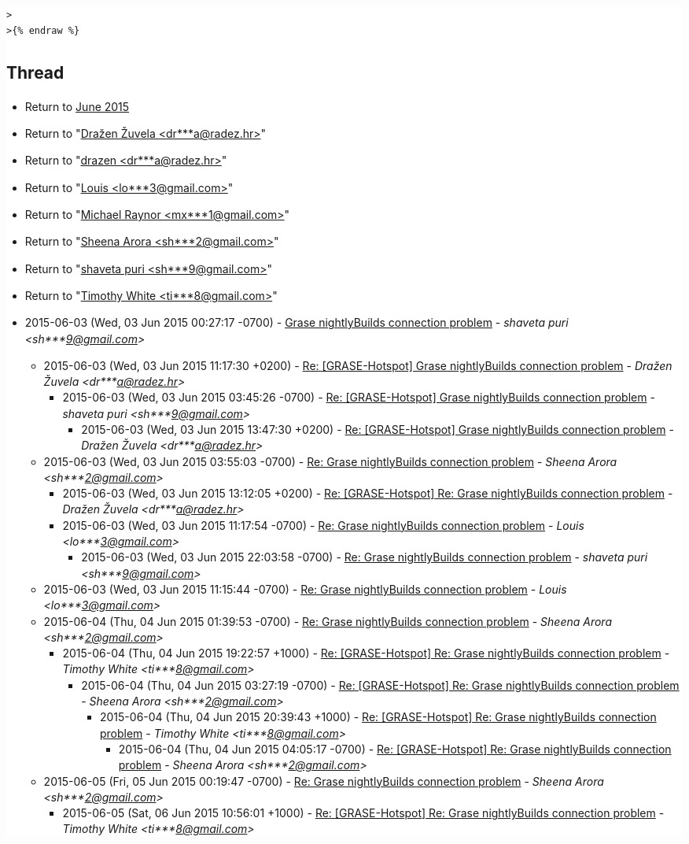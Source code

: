```
>
>{% endraw %}
```

## Thread

+ Return to [June 2015](/archive/2015/06)

+ Return to "[Dražen Žuvela <dr***a<span>@</span>radez.hr>](/authors/dr___a_at_radez_hr)"
+ Return to "[drazen <dr***a<span>@</span>radez.hr>](/authors/dr___a_at_radez_hr)"
+ Return to "[Louis <lo***3<span>@</span>gmail.com>](/authors/lo___3_at_gmail_com)"
+ Return to "[Michael Raynor <mx***1<span>@</span>gmail.com>](/authors/mx___1_at_gmail_com)"
+ Return to "[Sheena Arora <sh***2<span>@</span>gmail.com>](/authors/sh___2_at_gmail_com)"
+ Return to "[shaveta puri <sh***9<span>@</span>gmail.com>](/authors/sh___9_at_gmail_com)"
+ Return to "[Timothy White <ti***8<span>@</span>gmail.com>](/authors/ti___8_at_gmail_com)"

+ 2015-06-03 (Wed, 03 Jun 2015 00:27:17 -0700) - [Grase nightlyBuilds connection problem](/archive/2015/06/55a20876773d800ac06e37ec6cbdd825fd24c209a9f2803aa289fbc0b462ff11) - _shaveta puri \<sh***9@gmail.com\>_
  + 2015-06-03 (Wed, 03 Jun 2015 11:17:30 +0200) - [Re: [GRASE-Hotspot] Grase nightlyBuilds connection problem](/archive/2015/06/7d6d468aee1aa2ec451f54256ff4fcf2fb195e90b2fa8d78099f5ae7147cf4c0) - _Dražen Žuvela \<dr***a@radez.hr\>_
    + 2015-06-03 (Wed, 03 Jun 2015 03:45:26 -0700) - [Re: [GRASE-Hotspot] Grase nightlyBuilds connection problem](/archive/2015/06/31ddc60c11406d1737a6b9e13554081629a8f8525951d9c77f079260495e8fd2) - _shaveta puri \<sh***9@gmail.com\>_
      + 2015-06-03 (Wed, 03 Jun 2015 13:47:30 +0200) - [Re: [GRASE-Hotspot] Grase nightlyBuilds connection problem](/archive/2015/06/883e3f1cfe7c0ed6ab5fd3081df805387e2008c8684d4daf4450428b82fb9381) - _Dražen Žuvela \<dr***a@radez.hr\>_
  + 2015-06-03 (Wed, 03 Jun 2015 03:55:03 -0700) - [Re: Grase nightlyBuilds connection problem](/archive/2015/06/933e32278baf4508c54bf250f57aa25c300ec088c5eb1e2280d30d4da306dda5) - _Sheena Arora \<sh***2@gmail.com\>_
    + 2015-06-03 (Wed, 03 Jun 2015 13:12:05 +0200) - [Re: [GRASE-Hotspot] Re: Grase nightlyBuilds connection problem](/archive/2015/06/56ced3cb448bb7d5d703a546dc81a706f893d180f9a8d6d34a08db08a97b5f14) - _Dražen Žuvela \<dr***a@radez.hr\>_
    + 2015-06-03 (Wed, 03 Jun 2015 11:17:54 -0700) - [Re: Grase nightlyBuilds connection problem](/archive/2015/06/3e3bbbb94e920a20710f0ae55c2b869be46be95b235d469cb004769c7e00e96f) - _Louis \<lo***3@gmail.com\>_
      + 2015-06-03 (Wed, 03 Jun 2015 22:03:58 -0700) - [Re: Grase nightlyBuilds connection problem](/archive/2015/06/250c21ad2eec093b77350f8ee755cc868c98f945679f251163e0f4184bf2a3a3) - _shaveta puri \<sh***9@gmail.com\>_
  + 2015-06-03 (Wed, 03 Jun 2015 11:15:44 -0700) - [Re: Grase nightlyBuilds connection problem](/archive/2015/06/2eba52196b01cd5a0bb61e562957b14aae9b7db5f5528a8efa816599493e1a77) - _Louis \<lo***3@gmail.com\>_
  + 2015-06-04 (Thu, 04 Jun 2015 01:39:53 -0700) - [Re: Grase nightlyBuilds connection problem](/archive/2015/06/508251a27036ac1d0849f1cd115861e726513cbd306fd90d0b46361f0156740c) - _Sheena Arora \<sh***2@gmail.com\>_
    + 2015-06-04 (Thu, 04 Jun 2015 19:22:57 +1000) - [Re: [GRASE-Hotspot] Re: Grase nightlyBuilds connection problem](/archive/2015/06/9a8683cffa3459cb18327eb1dce5dcfa5899f3284bd74d08fd02a7348b001e2b) - _Timothy White \<ti***8@gmail.com\>_
      + 2015-06-04 (Thu, 04 Jun 2015 03:27:19 -0700) - [Re: [GRASE-Hotspot] Re: Grase nightlyBuilds connection problem](/archive/2015/06/4cf43c2aa8c14a3a885318915e32ea42cf37ab99dbd4dc7fa3475b6e7483e02a) - _Sheena Arora \<sh***2@gmail.com\>_
        + 2015-06-04 (Thu, 04 Jun 2015 20:39:43 +1000) - [Re: [GRASE-Hotspot] Re: Grase nightlyBuilds connection problem](/archive/2015/06/57097345bec544c6a26477eb9abb00f7d02e6c994f77539d66989e930069b9ec) - _Timothy White \<ti***8@gmail.com\>_
          + 2015-06-04 (Thu, 04 Jun 2015 04:05:17 -0700) - [Re: [GRASE-Hotspot] Re: Grase nightlyBuilds connection problem](/archive/2015/06/ddd29e6f362ef30c2038231c05fe377898457e89ca3a27c05359bfd21327a56a) - _Sheena Arora \<sh***2@gmail.com\>_
  + 2015-06-05 (Fri, 05 Jun 2015 00:19:47 -0700) - [Re: Grase nightlyBuilds connection problem](/archive/2015/06/2b5b98a8422389c14d044bb77e55386a292f4e5cb51d2339fc9352ebe64cfd0e) - _Sheena Arora \<sh***2@gmail.com\>_
    + 2015-06-05 (Sat, 06 Jun 2015 10:56:01 +1000) - [Re: [GRASE-Hotspot] Re: Grase nightlyBuilds connection problem](/archive/2015/06/b9ee5b1eb1570c049dd13c00a97c4959c2f40766a3bb2547890d9cabe55e203d) - _Timothy White \<ti***8@gmail.com\>_
